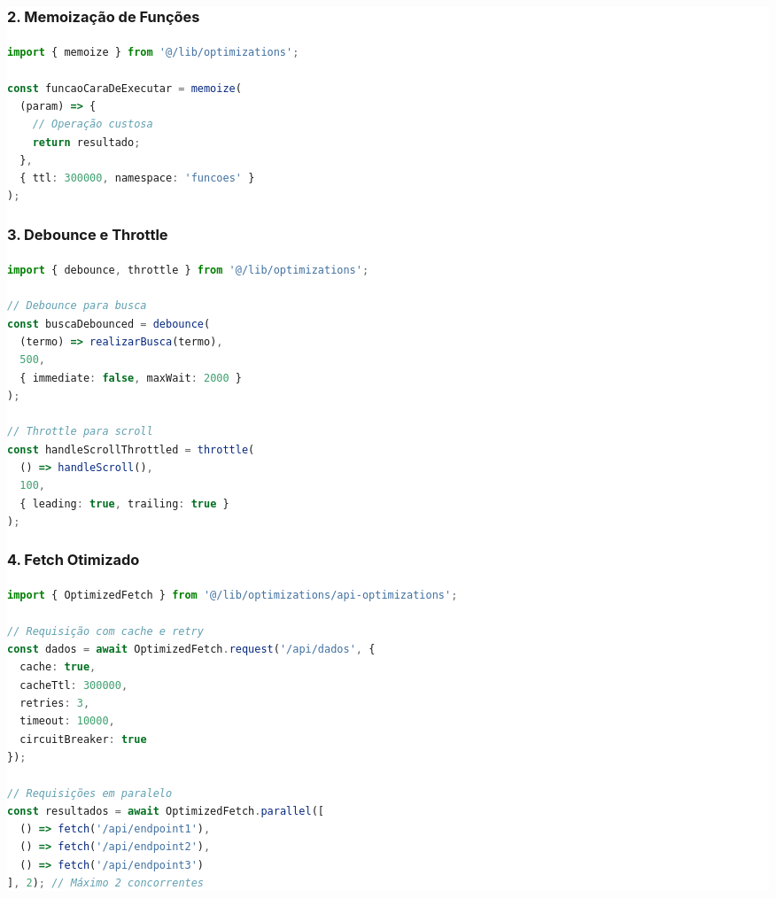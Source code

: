 ### 2. Memoização de Funções

```typescript
import { memoize } from '@/lib/optimizations';

const funcaoCaraDeExecutar = memoize(
  (param) => {
    // Operação custosa
    return resultado;
  },
  { ttl: 300000, namespace: 'funcoes' }
);
```

### 3. Debounce e Throttle

```typescript
import { debounce, throttle } from '@/lib/optimizations';

// Debounce para busca
const buscaDebounced = debounce(
  (termo) => realizarBusca(termo),
  500,
  { immediate: false, maxWait: 2000 }
);

// Throttle para scroll
const handleScrollThrottled = throttle(
  () => handleScroll(),
  100,
  { leading: true, trailing: true }
);
```

### 4. Fetch Otimizado

```typescript
import { OptimizedFetch } from '@/lib/optimizations/api-optimizations';

// Requisição com cache e retry
const dados = await OptimizedFetch.request('/api/dados', {
  cache: true,
  cacheTtl: 300000,
  retries: 3,
  timeout: 10000,
  circuitBreaker: true
});

// Requisições em paralelo
const resultados = await OptimizedFetch.parallel([
  () => fetch('/api/endpoint1'),
  () => fetch('/api/endpoint2'),
  () => fetch('/api/endpoint3')
], 2); // Máximo 2 concorrentes
```

